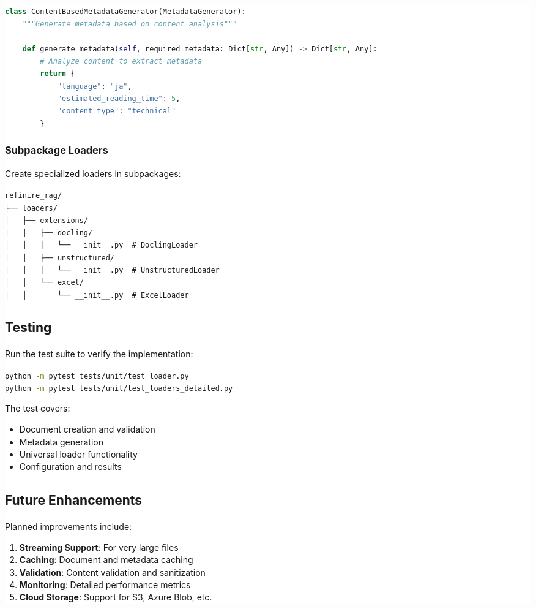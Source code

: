 ```python
class ContentBasedMetadataGenerator(MetadataGenerator):
    """Generate metadata based on content analysis"""
    
    def generate_metadata(self, required_metadata: Dict[str, Any]) -> Dict[str, Any]:
        # Analyze content to extract metadata
        return {
            "language": "ja",
            "estimated_reading_time": 5,
            "content_type": "technical"
        }
```

### Subpackage Loaders

Create specialized loaders in subpackages:

```
refinire_rag/
├── loaders/
│   ├── extensions/
│   │   ├── docling/
│   │   │   └── __init__.py  # DoclingLoader
│   │   ├── unstructured/
│   │   │   └── __init__.py  # UnstructuredLoader
│   │   └── excel/
│   │       └── __init__.py  # ExcelLoader
```

## Testing

Run the test suite to verify the implementation:

```bash
python -m pytest tests/unit/test_loader.py
python -m pytest tests/unit/test_loaders_detailed.py
```

The test covers:
- Document creation and validation
- Metadata generation
- Universal loader functionality
- Configuration and results

## Future Enhancements

Planned improvements include:

1. **Streaming Support**: For very large files
2. **Caching**: Document and metadata caching
3. **Validation**: Content validation and sanitization
4. **Monitoring**: Detailed performance metrics
5. **Cloud Storage**: Support for S3, Azure Blob, etc.

